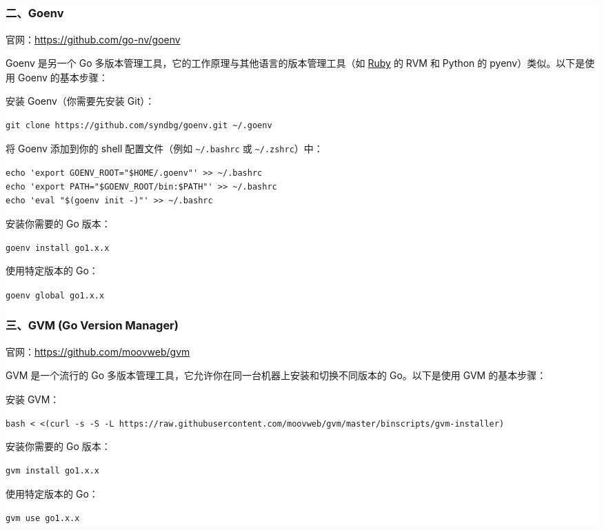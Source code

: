 ### 二、Goenv

官网：https://github.com/go-nv/goenv

Goenv 是另一个 Go 多版本管理工具，它的工作原理与其他语言的版本管理工具（如 [Ruby](https://so.csdn.net/so/search?q=Ruby&spm=1001.2101.3001.7020) 的 RVM 和 Python 的 pyenv）类似。以下是使用 Goenv 的基本步骤：

安装 Goenv（你需要先安装 Git）：

```
git clone https://github.com/syndbg/goenv.git ~/.goenv

```

将 Goenv 添加到你的 shell 配置文件（例如 `~/.bashrc` 或 `~/.zshrc`）中：

```
echo 'export GOENV_ROOT="$HOME/.goenv"' >> ~/.bashrc
echo 'export PATH="$GOENV_ROOT/bin:$PATH"' >> ~/.bashrc
echo 'eval "$(goenv init -)"' >> ~/.bashrc

```

安装你需要的 Go 版本：

```
goenv install go1.x.x

```

使用特定版本的 Go：

```
goenv global go1.x.x

```

### 三、GVM (Go Version Manager)

官网：https://github.com/moovweb/gvm

GVM 是一个流行的 Go 多版本管理工具，它允许你在同一台机器上安装和切换不同版本的 Go。以下是使用 GVM 的基本步骤：

安装 GVM：

```
bash < <(curl -s -S -L https://raw.githubusercontent.com/moovweb/gvm/master/binscripts/gvm-installer)

```

安装你需要的 Go 版本：

```
gvm install go1.x.x

```

使用特定版本的 Go：

```
gvm use go1.x.x

```
